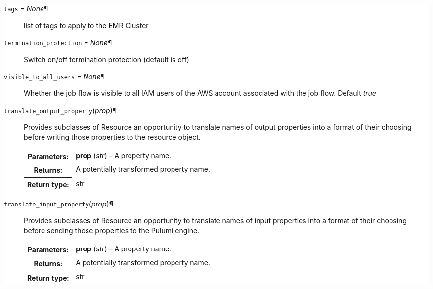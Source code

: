 <dl class="attribute">
<dt id="pulumi_aws.emr.Cluster.tags">
<code class="descname">tags</code><em class="property"> = None</em><a class="headerlink" href="#pulumi_aws.emr.Cluster.tags" title="Permalink to this definition">¶</a></dt>
<dd><p>list of tags to apply to the EMR Cluster</p>
</dd></dl>

<dl class="attribute">
<dt id="pulumi_aws.emr.Cluster.termination_protection">
<code class="descname">termination_protection</code><em class="property"> = None</em><a class="headerlink" href="#pulumi_aws.emr.Cluster.termination_protection" title="Permalink to this definition">¶</a></dt>
<dd><p>Switch on/off termination protection (default is off)</p>
</dd></dl>

<dl class="attribute">
<dt id="pulumi_aws.emr.Cluster.visible_to_all_users">
<code class="descname">visible_to_all_users</code><em class="property"> = None</em><a class="headerlink" href="#pulumi_aws.emr.Cluster.visible_to_all_users" title="Permalink to this definition">¶</a></dt>
<dd><p>Whether the job flow is visible to all IAM users of the AWS account associated with the job flow. Default <cite>true</cite></p>
</dd></dl>

<dl class="method">
<dt id="pulumi_aws.emr.Cluster.translate_output_property">
<code class="descname">translate_output_property</code><span class="sig-paren">(</span><em>prop</em><span class="sig-paren">)</span><a class="headerlink" href="#pulumi_aws.emr.Cluster.translate_output_property" title="Permalink to this definition">¶</a></dt>
<dd><p>Provides subclasses of Resource an opportunity to translate names of output properties
into a format of their choosing before writing those properties to the resource object.</p>
<table class="docutils field-list" frame="void" rules="none">
<col class="field-name" />
<col class="field-body" />
<tbody valign="top">
<tr class="field-odd field"><th class="field-name">Parameters:</th><td class="field-body"><strong>prop</strong> (<em>str</em>) – A property name.</td>
</tr>
<tr class="field-even field"><th class="field-name">Returns:</th><td class="field-body">A potentially transformed property name.</td>
</tr>
<tr class="field-odd field"><th class="field-name">Return type:</th><td class="field-body">str</td>
</tr>
</tbody>
</table>
</dd></dl>

<dl class="method">
<dt id="pulumi_aws.emr.Cluster.translate_input_property">
<code class="descname">translate_input_property</code><span class="sig-paren">(</span><em>prop</em><span class="sig-paren">)</span><a class="headerlink" href="#pulumi_aws.emr.Cluster.translate_input_property" title="Permalink to this definition">¶</a></dt>
<dd><p>Provides subclasses of Resource an opportunity to translate names of input properties into
a format of their choosing before sending those properties to the Pulumi engine.</p>
<table class="docutils field-list" frame="void" rules="none">
<col class="field-name" />
<col class="field-body" />
<tbody valign="top">
<tr class="field-odd field"><th class="field-name">Parameters:</th><td class="field-body"><strong>prop</strong> (<em>str</em>) – A property name.</td>
</tr>
<tr class="field-even field"><th class="field-name">Returns:</th><td class="field-body">A potentially transformed property name.</td>
</tr>
<tr class="field-odd field"><th class="field-name">Return type:</th><td class="field-body">str</td>